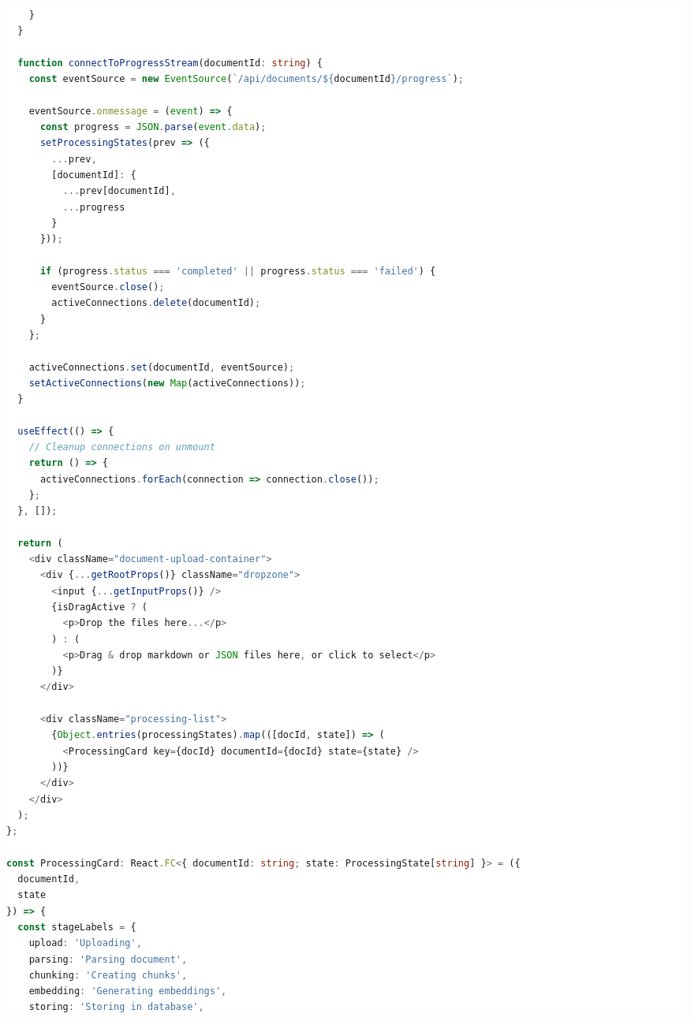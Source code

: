 ```typescript
    }
  }

  function connectToProgressStream(documentId: string) {
    const eventSource = new EventSource(`/api/documents/${documentId}/progress`);
    
    eventSource.onmessage = (event) => {
      const progress = JSON.parse(event.data);
      setProcessingStates(prev => ({
        ...prev,
        [documentId]: {
          ...prev[documentId],
          ...progress
        }
      }));

      if (progress.status === 'completed' || progress.status === 'failed') {
        eventSource.close();
        activeConnections.delete(documentId);
      }
    };

    activeConnections.set(documentId, eventSource);
    setActiveConnections(new Map(activeConnections));
  }

  useEffect(() => {
    // Cleanup connections on unmount
    return () => {
      activeConnections.forEach(connection => connection.close());
    };
  }, []);

  return (
    <div className="document-upload-container">
      <div {...getRootProps()} className="dropzone">
        <input {...getInputProps()} />
        {isDragActive ? (
          <p>Drop the files here...</p>
        ) : (
          <p>Drag & drop markdown or JSON files here, or click to select</p>
        )}
      </div>

      <div className="processing-list">
        {Object.entries(processingStates).map(([docId, state]) => (
          <ProcessingCard key={docId} documentId={docId} state={state} />
        ))}
      </div>
    </div>
  );
};

const ProcessingCard: React.FC<{ documentId: string; state: ProcessingState[string] }> = ({ 
  documentId, 
  state 
}) => {
  const stageLabels = {
    upload: 'Uploading',
    parsing: 'Parsing document',
    chunking: 'Creating chunks',
    embedding: 'Generating embeddings',
    storing: 'Storing in database',
```

  [documentId: string]: {